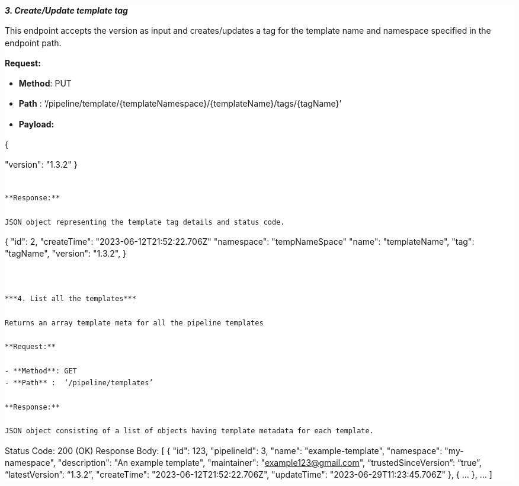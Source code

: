 

***3. Create/Update template tag***

This endpoint accepts the version as input and creates/updates a tag for the template name and namespace specified in the endpoint path.

**Request:**

- **Method**: PUT
- **Path** : ‘/pipeline/template/{templateNamespace}/{templateName}/tags/{tagName}’
- **Payload:**

  ```
{

"version": "1.3.2"
}
```

**Response:**

JSON object representing the template tag details and status code.

  ```
{
"id": 2,
"createTime": "2023-06-12T21:52:22.706Z"
"namespace": "tempNameSpace"
"name": "templateName",
"tag": "tagName",
"version": "1.3.2",
}
```


***4. List all the templates***

Returns an array template meta for all the pipeline templates

**Request:**

- **Method**: GET
- **Path** :  ‘/pipeline/templates’

**Response:**

JSON object consisting of a list of objects having template metadata for each template.

  ```
Status Code: 200 (OK)
Response Body:
[
{
"id": 123,
"pipelineId": 3,
"name": "example-template",
"namespace": "my-namespace",
"description": "An example template",
"maintainer": "example123@gmail.com",
“trustedSinceVersion”: “true”,
“latestVersion”: “1.3.2”,
"createTime": "2023-06-12T21:52:22.706Z",
"updateTime": "2023-06-29T11:23:45.706Z"
},
{
…
},
…
]
```
